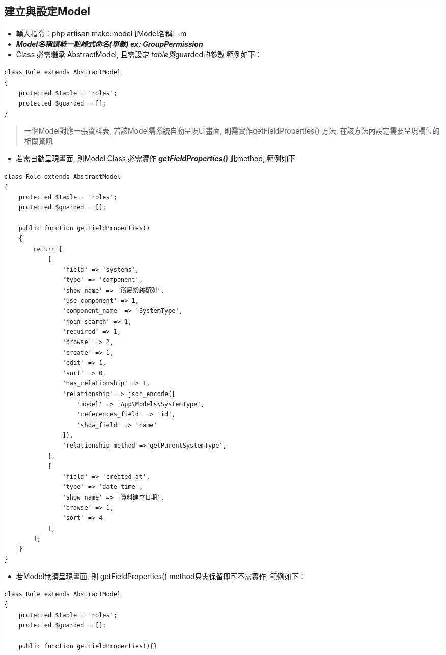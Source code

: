 ## 建立與設定Model ##

- 輸入指令：php artisan make:model [Model名稱] -m 
- ***Model名稱請統一駝峰式命名(單數) ex: GroupPermission***
- Class 必需繼承 AbstractModel, 且需設定 $table與$guarded的參數 範例如下：
```
class Role extends AbstractModel
{
    protected $table = 'roles';
    protected $guarded = [];
}
```
> 一個Model對應一張資料表, 若該Model需系統自動呈現UI畫面, 則需實作getFieldProperties() 方法, 在該方法內設定需要呈現欄位的相關資訊

- 若需自動呈現畫面, 則Model Class 必需實作 ***getFieldProperties()*** 此method, 範例如下
```
class Role extends AbstractModel
{
    protected $table = 'roles';
    protected $guarded = [];

    public function getFieldProperties() 
    {
        return [
            [
                'field' => 'systems',
                'type' => 'component',
                'show_name' => '所屬系統類別',
                'use_component' => 1,
                'component_name' => 'SystemType',
                'join_search' => 1,
                'required' => 1,
                'browse' => 2,
                'create' => 1,
                'edit' => 1,
                'sort' => 0,
                'has_relationship' => 1,
                'relationship' => json_encode([
                    'model' => 'App\Models\SystemType',
                    'references_field' => 'id',
                    'show_field' => 'name'
                ]),
                'relationship_method'=>'getParentSystemType',
            ],
            [
                'field' => 'created_at',
                'type' => 'date_time',
                'show_name' => '資料建立日期',
                'browse' => 1,
                'sort' => 4
            ],
        ];
    }
}

```
- 若Model無須呈現畫面, 則 getFieldProperties() method只需保留即可不需實作, 範例如下：
```
class Role extends AbstractModel
{
    protected $table = 'roles';
    protected $guarded = [];

    public function getFieldProperties(){}
```